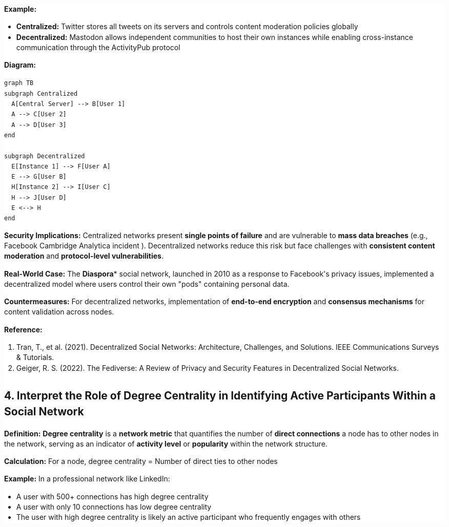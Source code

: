 **Example:** 
- **Centralized:** Twitter stores all tweets on its servers and controls content moderation policies globally
- **Decentralized:** Mastodon allows independent communities to host their own instances while enabling cross-instance communication through the ActivityPub protocol

**Diagram:**
```mermaid
graph TB
subgraph Centralized
  A[Central Server] --> B[User 1]
  A --> C[User 2]
  A --> D[User 3]
end

subgraph Decentralized
  E[Instance 1] --> F[User A]
  E --> G[User B]
  H[Instance 2] --> I[User C]
  H --> J[User D]
  E <--> H
end
```

**Security Implications:** Centralized networks present **single points of failure** and are vulnerable to **mass data breaches** (e.g., Facebook Cambridge Analytica incident ). Decentralized networks reduce this risk but face challenges with **consistent content moderation** and **protocol-level vulnerabilities**.

**Real-World Case:** The **Diaspora*** social network, launched in 2010 as a response to Facebook's privacy issues, implemented a decentralized model where users control their own "pods" containing personal data.

**Countermeasures:** For decentralized networks, implementation of **end-to-end encryption** and **consensus mechanisms** for content validation across nodes.

**Reference:** 
1. Tran, T., et al. (2021). Decentralized Social Networks: Architecture, Challenges, and Solutions. IEEE Communications Surveys & Tutorials.
2. Geiger, R. S. (2022). The Fediverse: A Review of Privacy and Security Features in Decentralized Social Networks.

## 4. Interpret the Role of Degree Centrality in Identifying Active Participants Within a Social Network

**Definition:** **Degree centrality** is a **network metric** that quantifies the number of **direct connections** a node has to other nodes in the network, serving as an indicator of **activity level** or **popularity** within the network structure.

**Calculation:** For a node, degree centrality = Number of direct ties to other nodes

**Example:** In a professional network like LinkedIn:
- A user with 500+ connections has high degree centrality
- A user with only 10 connections has low degree centrality
- The user with high degree centrality is likely an active participant who frequently engages with others
